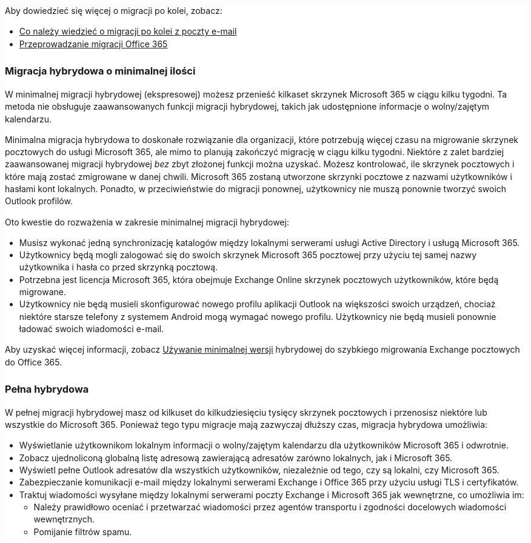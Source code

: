 
Aby dowiedzieć się więcej o migracji po kolei, zobacz:

- [Co należy wiedzieć o migracji po kolei z poczty e-mail](/Exchange/mailbox-migration/what-to-know-about-a-cutover-migration)
- [Przeprowadzanie migracji Office 365](/Exchange/mailbox-migration/cutover-migration-to-office-365)

### <a name="minimal-hybrid-migration"></a>Migracja hybrydowa o minimalnej ilości

W minimalnej migracji hybrydowej (ekspresowej) możesz przenieść kilkaset skrzynek Microsoft 365 w ciągu kilku tygodni. Ta metoda nie obsługuje zaawansowanych funkcji migracji hybrydowej, takich jak udostępnione informacje o wolny/zajętym kalendarzu.

Minimalna migracja hybrydowa to doskonałe rozwiązanie dla organizacji, które potrzebują więcej czasu na migrowanie skrzynek pocztowych do usługi Microsoft 365, ale mimo to planują zakończyć migrację w ciągu kilku tygodni. Niektóre z zalet bardziej zaawansowanej migracji hybrydowej *bez* zbyt złożonej funkcji można uzyskać. Możesz kontrolować, ile skrzynek pocztowych i które mają zostać zmigrowane w danej chwili. Microsoft 365 zostaną utworzone skrzynki pocztowe z nazwami użytkowników i hasłami kont lokalnych. Ponadto, w przeciwieństwie do migracji ponownej, użytkownicy nie muszą ponownie tworzyć swoich Outlook profilów.

Oto kwestie do rozważenia w zakresie minimalnej migracji hybrydowej:

- Musisz wykonać jedną synchronizację katalogów między lokalnymi serwerami usługi Active Directory i usługą Microsoft 365.
- Użytkownicy będą mogli zalogować się do swoich skrzynek Microsoft 365 pocztowej przy użyciu tej samej nazwy użytkownika i hasła co przed skrzynką pocztową.
- Potrzebna jest licencja Microsoft 365, która obejmuje Exchange Online skrzynek pocztowych użytkowników, które będą migrowane.
- Użytkownicy nie będą musieli  skonfigurować nowego profilu aplikacji Outlook na większości swoich urządzeń, chociaż niektóre starsze telefony z systemem Android mogą wymagać nowego profilu. Użytkownicy nie będą musieli ponownie ładować swoich wiadomości e-mail.

Aby uzyskać więcej informacji, zobacz [Używanie minimalnej wersji](/Exchange/mailbox-migration/use-minimal-hybrid-to-quickly-migrate) hybrydowej do szybkiego migrowania Exchange pocztowych do Office 365.

### <a name="full-hybrid"></a>Pełna hybrydowa

W pełnej migracji hybrydowej masz od kilkuset do kilkudziesięciu tysięcy skrzynek pocztowych i przenosisz niektóre lub wszystkie do Microsoft 365. Ponieważ tego typu migracje mają zazwyczaj dłuższy czas, migracja hybrydowa umożliwia:

- Wyświetlanie użytkownikom lokalnym informacji o wolny/zajętym kalendarzu dla użytkowników Microsoft 365 i odwrotnie.
- Zobacz ujednoliconą globalną listę adresową zawierającą adresatów zarówno lokalnych, jak i Microsoft 365.
- Wyświetl pełne Outlook adresatów dla wszystkich użytkowników, niezależnie od tego, czy są lokalni, czy Microsoft 365.
- Zabezpieczanie komunikacji e-mail między lokalnymi serwerami Exchange i Office 365 przy użyciu usługi TLS i certyfikatów.
- Traktuj wiadomości wysyłane między lokalnymi serwerami poczty Exchange i Microsoft 365 jak wewnętrzne, co umożliwia im:
  - Należy prawidłowo oceniać i przetwarzać wiadomości przez agentów transportu i zgodności docelowych wiadomości wewnętrznych.
  - Pomijanie filtrów spamu.
